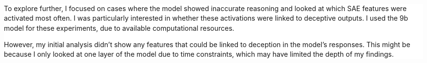 To explore further, I focused on cases where the model showed inaccurate reasoning and looked at which SAE features were activated most often. I was particularly interested in whether these activations were linked to deceptive outputs. I used the 9b model for these experiments, due to available computational resources.  

However, my initial analysis didn’t show any features that could be linked to deception in the model’s responses. This might be because I only looked at one layer of the model due to time constraints, which may have limited the depth of my findings.
